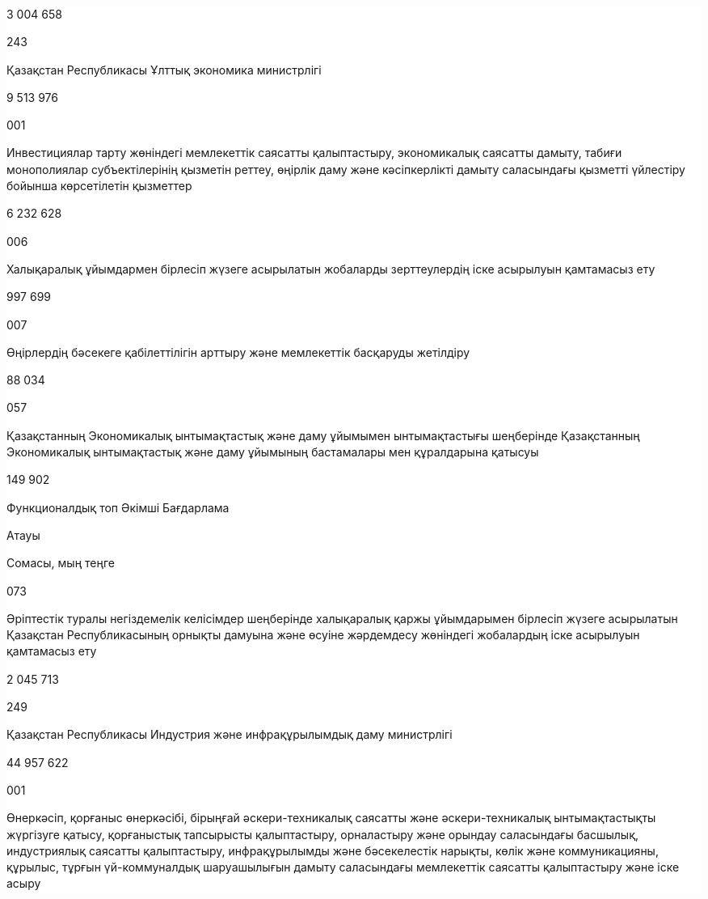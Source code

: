 3 004 658

243

Қазақстан Республикасы Ұлттық экономика министрлігі

9 513 976

001

Инвестициялар тарту жөніндегі мемлекеттік саясатты қалыптастыру, экономикалық саясатты дамыту, табиғи монополиялар субъектілерінің қызметін peттеу, өңірлік даму және кәсіпкерлікті дамыту саласындағы қызметті үйлестіру бойынша көрсетілетін қызметтер

6 232 628

006

Халықаралық ұйымдармен бірлесіп жүзеге асырылатын жобаларды зерттеулердің іске асырылуын қамтамасыз ету

997 699

007

Өңірлердің бәсекеге қабілеттілігін арттыру және мемлекеттік басқаруды жетілдіру

88 034

057

Қазақстанның Экономикалық ынтымақтастық және даму ұйымымен ынтымақтастығы шеңберінде Қазақстанның Экономикалық ынтымақтастық және даму ұйымының бастамалары мен құралдарына қатысуы

149 902

Функционалдық топ            Әкімші                         Бағдарлама

Атауы

Cомасы, мың теңге

073

Әріптестік туралы негіздемелік келісімдер шеңберінде халықаралық қаржы ұйымдарымен бірлесіп жүзеге асырылатын Қазақстан Республикасының орнықты дамуына және өсуіне жәрдемдесу жөніндегі жобалардың іске асырылуын қамтамасыз ету

2 045 713

249

Қазақстан Республикасы Индустрия жəне инфрақұрылымдық даму министрлігі

44 957 622

001

Өнеркәсіп, қорғаныс өнеркәсібі, бірыңғай әскери-техникалық саясатты және әскери-техникалық ынтымақтастықты жүргізуге қатысу, қорғаныстық тапсырысты қалыптастыру, орналастыру және орындау саласындағы басшылық, индустриялық саясатты қалыптастыру, инфрақұрылымды және бәсекелестік нарықты, көлік және коммуникацияны, құрылыс, тұрғын үй-коммуналдық шаруашылығын дамыту саласындағы мемлекеттік саясатты қалыптастыру және іске асыру

